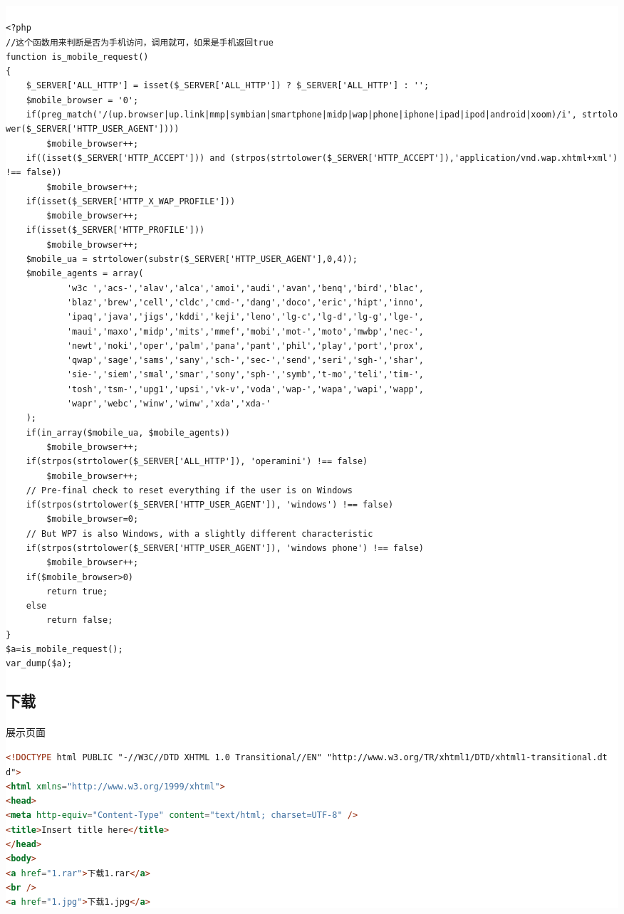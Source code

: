 ```
﻿
<?php
//这个函数用来判断是否为手机访问，调用就可，如果是手机返回true
function is_mobile_request()
{
	$_SERVER['ALL_HTTP'] = isset($_SERVER['ALL_HTTP']) ? $_SERVER['ALL_HTTP'] : '';
	$mobile_browser = '0';
	if(preg_match('/(up.browser|up.link|mmp|symbian|smartphone|midp|wap|phone|iphone|ipad|ipod|android|xoom)/i', strtolower($_SERVER['HTTP_USER_AGENT'])))
		$mobile_browser++;
	if((isset($_SERVER['HTTP_ACCEPT'])) and (strpos(strtolower($_SERVER['HTTP_ACCEPT']),'application/vnd.wap.xhtml+xml') !== false))
		$mobile_browser++;
	if(isset($_SERVER['HTTP_X_WAP_PROFILE']))
		$mobile_browser++;
	if(isset($_SERVER['HTTP_PROFILE']))
		$mobile_browser++;
	$mobile_ua = strtolower(substr($_SERVER['HTTP_USER_AGENT'],0,4));
	$mobile_agents = array(
			'w3c ','acs-','alav','alca','amoi','audi','avan','benq','bird','blac',
			'blaz','brew','cell','cldc','cmd-','dang','doco','eric','hipt','inno',
			'ipaq','java','jigs','kddi','keji','leno','lg-c','lg-d','lg-g','lge-',
			'maui','maxo','midp','mits','mmef','mobi','mot-','moto','mwbp','nec-',
			'newt','noki','oper','palm','pana','pant','phil','play','port','prox',
			'qwap','sage','sams','sany','sch-','sec-','send','seri','sgh-','shar',
			'sie-','siem','smal','smar','sony','sph-','symb','t-mo','teli','tim-',
			'tosh','tsm-','upg1','upsi','vk-v','voda','wap-','wapa','wapi','wapp',
			'wapr','webc','winw','winw','xda','xda-'
	);
	if(in_array($mobile_ua, $mobile_agents))
		$mobile_browser++;
	if(strpos(strtolower($_SERVER['ALL_HTTP']), 'operamini') !== false)
		$mobile_browser++;
	// Pre-final check to reset everything if the user is on Windows
	if(strpos(strtolower($_SERVER['HTTP_USER_AGENT']), 'windows') !== false)
		$mobile_browser=0;
	// But WP7 is also Windows, with a slightly different characteristic
	if(strpos(strtolower($_SERVER['HTTP_USER_AGENT']), 'windows phone') !== false)
		$mobile_browser++;
	if($mobile_browser>0)
		return true;
	else
		return false;
}
$a=is_mobile_request();
var_dump($a);
```


## 下载 ##
展示页面
```html
<!DOCTYPE html PUBLIC "-//W3C//DTD XHTML 1.0 Transitional//EN" "http://www.w3.org/TR/xhtml1/DTD/xhtml1-transitional.dtd">
<html xmlns="http://www.w3.org/1999/xhtml">
<head>
<meta http-equiv="Content-Type" content="text/html; charset=UTF-8" />
<title>Insert title here</title>
</head>
<body>
<a href="1.rar">下载1.rar</a>
<br />
<a href="1.jpg">下载1.jpg</a>
```